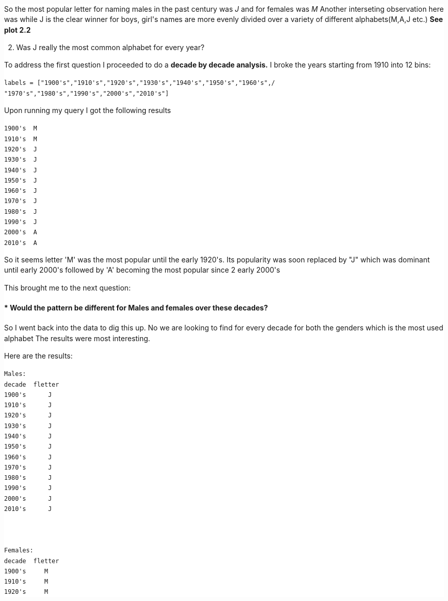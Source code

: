 So the most popular letter for naming males in the past century was *J*
and for females was *M*
Another interseting observation here was while J is the clear winner for boys,
girl's names are more evenly divided over a variety of different alphabets(M,A,J etc.)
**See plot 2.2**


2. Was J really the most common alphabet for every year?

To address the first question I proceeded to do a **decade by decade analysis.**
I broke the years starting from 1910 into 12 bins:
```
labels = ["1900's","1910's","1920's","1930's","1940's","1950's","1960's",/
"1970's","1980's","1990's","2000's","2010's"]
```        
Upon running my query I got the following results        

```
1900's	M
1910's	M
1920's	J
1930's	J
1940's	J
1950's	J
1960's	J
1970's	J
1980's	J
1990's	J
2000's	A
2010's	A
```
So it seems letter 'M' was the most popular until the early 1920's. Its popularity
was soon replaced by "J" which was dominant until early 2000's
followed by 'A' becoming the most popular since 2 early 2000's

This brought me to the next question:

#### * **Would the pattern be different for Males and females over these decades?**

So I went back into the data to dig this up. No we are looking to
find for every decade for both the genders which is the most used alphabet
The results were most interesting.

Here are the results:
```
Males:
decade	fletter
1900's	    J
1910's    	J
1920's    	J
1930's    	J
1940's    	J
1950's    	J
1960's    	J
1970's	    J
1980's    	J
1990's    	J
2000's    	J
2010's    	J



Females:
decade	fletter
1900's	   M
1910's	   M
1920's	   M
```